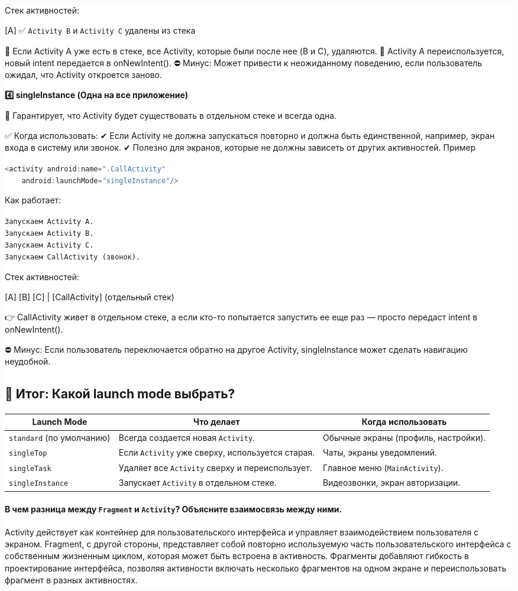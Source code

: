 Стек активностей:

[A]  ✅ `Activity B` и `Activity C` удалены из стека

🔹 Если Activity A уже есть в стеке, все Activity, которые были после нее (B и C), удаляются.
🔹 Activity A переиспользуется, новый intent передается в onNewIntent().
⛔ Минус: Может привести к неожиданному поведению, если пользователь ожидал, что Activity откроется заново.

**4️⃣ singleInstance (Одна на все приложение)**

📌 Гарантирует, что Activity будет существовать в отдельном стекe и всегда одна.

✅ Когда использовать:
✔ Если Activity не должна запускаться повторно и должна быть единственной, например, экран входа в систему или звонок.
✔ Полезно для экранов, которые не должны зависеть от других активностей.
Пример

```kotlin
<activity android:name=".CallActivity"
    android:launchMode="singleInstance"/>
```


Как работает:

    Запускаем Activity A.
    Запускаем Activity B.
    Запускаем Activity C.
    Запускаем CallActivity (звонок).

Стек активностей:

[A] [B] [C]  |  [CallActivity] (отдельный стек)

👉 CallActivity живет в отдельном стеке, а если кто-то попытается запустить ее еще раз — просто передаст intent в onNewIntent().

⛔ Минус: Если пользователь переключается обратно на другое Activity, singleInstance может сделать навигацию неудобной.

## **📌 Итог: Какой launch mode выбрать?**

| **Launch Mode**           | **Что делает**                                   | **Когда использовать**               |
| ------------------------- | ------------------------------------------------ | ------------------------------------ |
| `standard` (по умолчанию) | Всегда создается новая `Activity`.               | Обычные экраны (профиль, настройки). |
| `singleTop`               | Если `Activity` уже сверху, используется старая. | Чаты, экраны уведомлений.            |
| `singleTask`              | Удаляет все `Activity` сверху и переиспользует.  | Главное меню (`MainActivity`).       |
| `singleInstance`          | Запускает `Activity` в отдельном стеке.          | Видеозвонки, экран авторизации.      |

#### В чем разница между `Fragment` и `Activity`? Объясните взаимосвязь между ними.

Activity действует как контейнер для пользовательского интерфейса и управляет взаимодействием пользователя с экраном. Fragment, с другой стороны, представляет собой повторно используемую часть пользовательского интерфейса с собственным жизненным циклом, которая может быть встроена в активность. Фрагменты добавляют гибкость в проектирование интерфейса, позволяя активности включать несколько фрагментов на одном экране и переиспользовать фрагмент в разных активностях.
